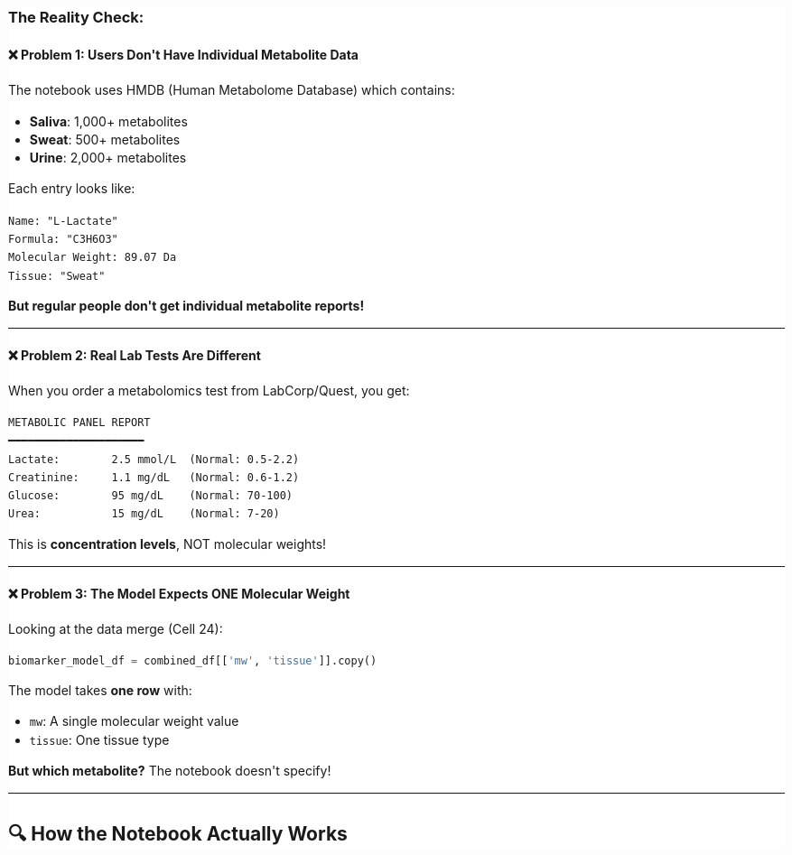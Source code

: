 ### **The Reality Check:**

#### ❌ **Problem 1: Users Don't Have Individual Metabolite Data**

The notebook uses HMDB (Human Metabolome Database) which contains:
- **Saliva**: 1,000+ metabolites
- **Sweat**: 500+ metabolites  
- **Urine**: 2,000+ metabolites

Each entry looks like:
```
Name: "L-Lactate"
Formula: "C3H6O3"
Molecular Weight: 89.07 Da
Tissue: "Sweat"
```

**But regular people don't get individual metabolite reports!**

---

#### ❌ **Problem 2: Real Lab Tests Are Different**

When you order a metabolomics test from LabCorp/Quest, you get:
```
METABOLIC PANEL REPORT
━━━━━━━━━━━━━━━━━━━━━
Lactate:        2.5 mmol/L  (Normal: 0.5-2.2)
Creatinine:     1.1 mg/dL   (Normal: 0.6-1.2)
Glucose:        95 mg/dL    (Normal: 70-100)
Urea:           15 mg/dL    (Normal: 7-20)
```

This is **concentration levels**, NOT molecular weights!

---

#### ❌ **Problem 3: The Model Expects ONE Molecular Weight**

Looking at the data merge (Cell 24):
```python
biomarker_model_df = combined_df[['mw', 'tissue']].copy()
```

The model takes **one row** with:
- `mw`: A single molecular weight value
- `tissue`: One tissue type

**But which metabolite?** The notebook doesn't specify!

---

## 🔍 **How the Notebook Actually Works**

